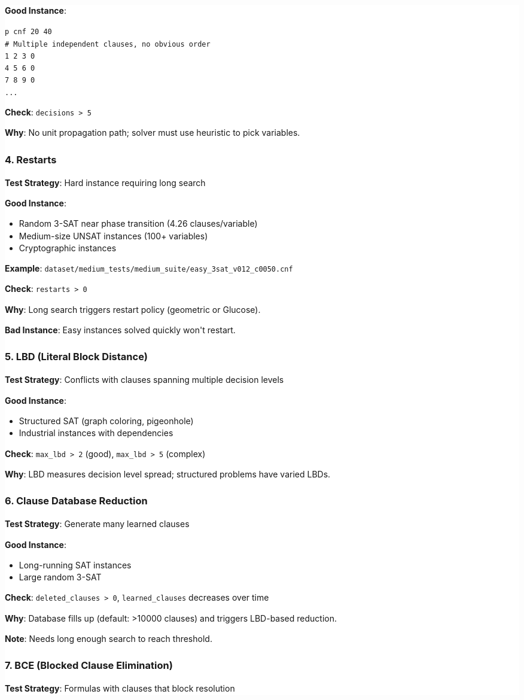 **Good Instance**:
```dimacs
p cnf 20 40
# Multiple independent clauses, no obvious order
1 2 3 0
4 5 6 0
7 8 9 0
...
```

**Check**: `decisions > 5`

**Why**: No unit propagation path; solver must use heuristic to pick variables.

### 4. Restarts
**Test Strategy**: Hard instance requiring long search

**Good Instance**:
- Random 3-SAT near phase transition (4.26 clauses/variable)
- Medium-size UNSAT instances (100+ variables)
- Cryptographic instances

**Example**: `dataset/medium_tests/medium_suite/easy_3sat_v012_c0050.cnf`

**Check**: `restarts > 0`

**Why**: Long search triggers restart policy (geometric or Glucose).

**Bad Instance**: Easy instances solved quickly won't restart.

### 5. LBD (Literal Block Distance)
**Test Strategy**: Conflicts with clauses spanning multiple decision levels

**Good Instance**:
- Structured SAT (graph coloring, pigeonhole)
- Industrial instances with dependencies

**Check**: `max_lbd > 2` (good), `max_lbd > 5` (complex)

**Why**: LBD measures decision level spread; structured problems have varied LBDs.

### 6. Clause Database Reduction
**Test Strategy**: Generate many learned clauses

**Good Instance**:
- Long-running SAT instances
- Large random 3-SAT

**Check**: `deleted_clauses > 0`, `learned_clauses` decreases over time

**Why**: Database fills up (default: >10000 clauses) and triggers LBD-based reduction.

**Note**: Needs long enough search to reach threshold.

### 7. BCE (Blocked Clause Elimination)
**Test Strategy**: Formulas with clauses that block resolution
